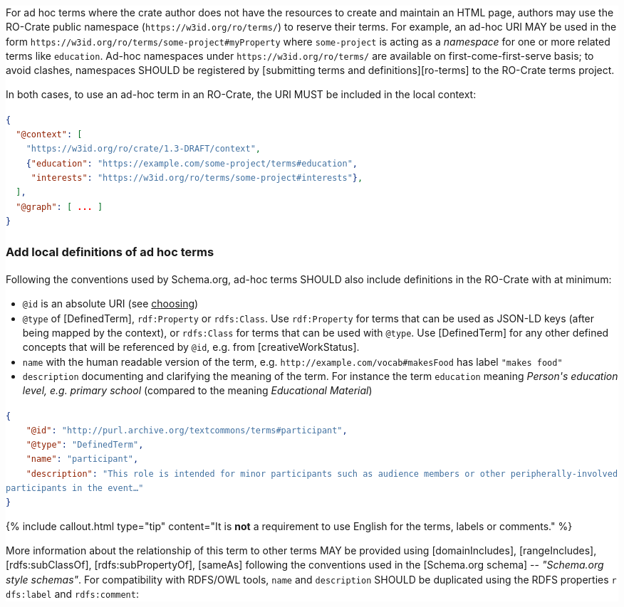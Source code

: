 For ad hoc terms where the crate author does not have the resources to create and maintain an HTML page, authors may use the RO-Crate public namespace (`https://w3id.org/ro/terms/`) to reserve their terms. For example, an ad-hoc URI MAY be used in the form `https://w3id.org/ro/terms/some-project#myProperty` where `some-project` is acting as a _namespace_ for one or more related terms like `education`. Ad-hoc namespaces under `https://w3id.org/ro/terms/` are available on first-come-first-serve basis; to avoid clashes, namespaces SHOULD be registered by [submitting terms and definitions][ro-terms] to the RO-Crate terms project. 

In both cases, to use an ad-hoc term in an RO-Crate, the URI MUST be included in the local context:

```json
{
  "@context": [ 
    "https://w3id.org/ro/crate/1.3-DRAFT/context",
    {"education": "https://example.com/some-project/terms#education",
     "interests": "https://w3id.org/ro/terms/some-project#interests"},
  ],
  "@graph": [ ... ]
}
```

### Add local definitions of ad hoc terms

Following the conventions used by Schema.org, ad-hoc terms SHOULD also include definitions in the RO-Crate with at minimum:

* `@id` is an absolute URI (see [choosing](#choosing-uris-for-ad-hoc-terms))
* `@type` of [DefinedTerm], `rdf:Property` or `rdfs:Class`. Use `rdf:Property` for terms that can be used as JSON-LD keys (after being mapped by the context), or `rdfs:Class` for terms that can be used with `@type`. Use [DefinedTerm] for any other defined concepts that will be referenced by `@id`, e.g. from [creativeWorkStatus].
* `name` with the human readable version of the term, e.g. `http://example.com/vocab#makesFood` has label `"makes food"`
* `description` documenting and clarifying the meaning of the term. For instance the term `education` meaning _Person's education level, e.g. primary school_ (compared to the meaning _Educational Material_)

```json
{
    "@id": "http://purl.archive.org/textcommons/terms#participant",
    "@type": "DefinedTerm",
    "name": "participant",
    "description": "This role is intended for minor participants such as audience members or other peripherally-involved participants in the event…"
}
```


{% include callout.html type="tip" content="It is **not** a requirement to use English for the terms, labels or comments." %}

More information about the relationship of this term to other terms MAY be provided using [domainIncludes], [rangeIncludes], [rdfs:subClassOf], [rdfs:subPropertyOf], [sameAs] following the conventions used in the [Schema.org schema] -- *"Schema.org style schemas"*. For compatibility with RDFS/OWL tools, `name` and `description` SHOULD be duplicated using the RDFS properties `rdfs:label` and `rdfs:comment`:
